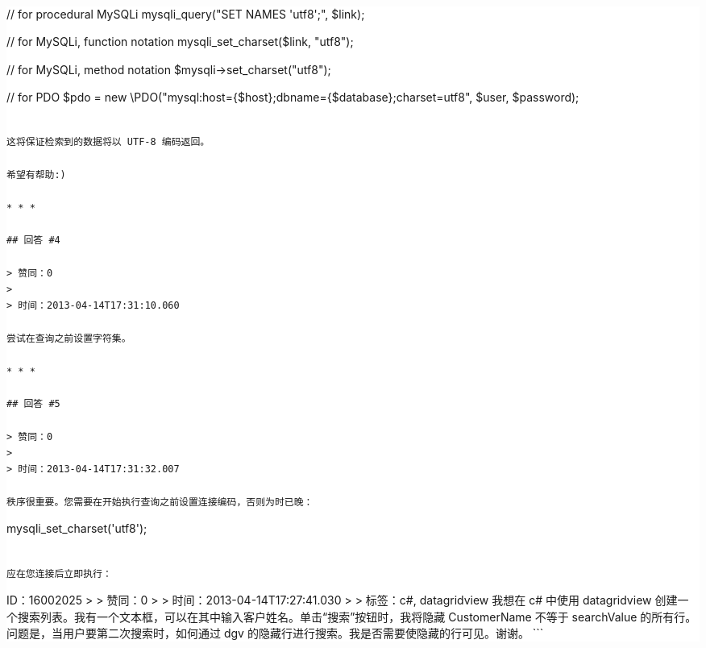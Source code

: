 // for procedural MySQLi
mysqli_query("SET NAMES 'utf8';", $link);

// for MySQLi, function notation
mysqli_set_charset($link, "utf8");

// for MySQLi, method notation
$mysqli->set_charset("utf8");

// for PDO
$pdo = new \PDO("mysql:host={$host};dbname={$database};charset=utf8", $user, $password); 
```

这将保证检索到的数据将以 UTF-8 编码返回。

希望有帮助:)

* * *

## 回答 #4

> 赞同：0
> 
> 时间：2013-04-14T17:31:10.060

尝试在查询之前设置字符集。

* * *

## 回答 #5

> 赞同：0
> 
> 时间：2013-04-14T17:31:32.007

秩序很重要。您需要在开始执行查询之前设置连接编码，否则为时已​​晚：

```
mysqli_set_charset('utf8'); 
```

应在您连接后立即执行：

```
<?php
define("DB_HOST", "localhost");
define("DB_USER", "user");
define("DB_PASSWORD", "");
define("DB_DATABASE", "db");
$dbcon = mysqli_connect(DB_HOST, DB_USER, DB_PASSWORD, DB_DATABASE);    
mysqli_set_charset('utf8'); 
```

# c# - 使用 DatagridView 制作搜索列表

> ID：16002025
> 
> 赞同：0
> 
> 时间：2013-04-14T17:27:41.030
> 
> 标签：c#, datagridview

我想在 c# 中使用 datagridview 创建一个搜索列表。我有一个文本框，可以在其中输入客户姓名。单击“搜索”按钮时，我将隐藏 CustomerName 不等于 searchValue 的所有行。问题是，当用户要第二次搜索时，如何通过 dgv 的隐藏行进行搜索。我是否需要使隐藏的行可见。谢谢。

```